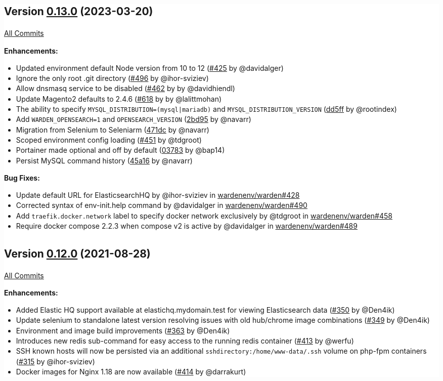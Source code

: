 ## Version [0.13.0](https://github.com/wardenenv/warden/tree/0.13.0) (2023-03-20)
[All Commits](https://github.com/wardenenv/warden/compare/0.12.0..0.13.0)

**Enhancements:**

* Updated environment default Node version from 10 to 12 ([#425](https://github.com/wardenenv/warden/pull/425) by @davidalger)
* Ignore the only root .git directory ([#496](https://github.com/wardenenv/warden/pull/496) by @ihor-sviziev)
* Allow dnsmasq service to be disabled ([#462](https://github.com/wardenenv/warden/pull/462) by by @davidhiendl)
* Update Magento2 defaults to 2.4.6 ([#618](https://github.com/wardenenv/warden/pull/618) by by @lalittmohan)
* The ability to specify `MYSQL_DISTRIBUTION=(mysql|mariadb)` and `MYSQL_DISTRIBUTION_VERSION` ([dd5ff](https://github.com/wardenenv/warden/commit/dd5ffddf4764d43c70387435c7c75035615661f0) by @rootindex)
* Add `WARDEN_OPENSEARCH=1` and `OPENSEARCH_VERSION` ([2bd95](https://github.com/wardenenv/warden/commit/2bd95457748c1d639dc6109018d963ff624137ac) by @navarr)
* Migration from Selenium to Seleniarm ([471dc](https://github.com/wardenenv/warden/commit/471dc0411771e21448dd4aa9eba8e8fdc7abdfdb) by @navarr)
* Scoped environment config loading ([#451](https://github.com/wardenenv/warden/pull/451) by @tdgroot)
* Portainer made optional and off by default ([03783](https://github.com/wardenenv/warden/commit/03783b65cfdd644133e75468808a93e751922077) by @bap14)
* Persist MySQL command history ([45a16](https://github.com/wardenenv/warden/commit/45a16f064680dec0e7cb3fe4906090359bd3dfd5) by @navarr)

**Bug Fixes:**
* Update default URL for ElasticsearchHQ by @ihor-sviziev in [wardenenv/warden#428](https://github.com/wardenenv/warden/pull/428)
* Corrected syntax of env-init.help command by @davidalger in [wardenenv/warden#490](https://github.com/wardenenv/warden/pull/490)
* Add `traefik.docker.network` label to specify docker network exclusively by @tdgroot in [wardenenv/warden#458](https://github.com/wardenenv/warden/pull/458)
* Require docker compose 2.2.3 when compose v2 is active by @davidalger in [wardenenv/warden#489](https://github.com/wardenenv/warden/pull/489)

## Version [0.12.0](https://github.com/davidalger/warden/tree/0.12.0) (2021-08-28)
[All Commits](https://github.com/davidalger/warden/compare/0.11.0..0.12.0)

**Enhancements:**

* Added Elastic HQ support available at elastichq.mydomain.test for viewing Elasticsearch data ([#350](https://github.com/davidalger/warden/pull/350) by @Den4ik)
* Update selenium to standalone latest version resolving issues with old hub/chrome image combinations ([#349](https://github.com/davidalger/warden/pull/349) by @Den4ik)
* Environment and image build improvements ([#363](https://github.com/davidalger/warden/pull/363) by @Den4ik)
* Introduces new redis sub-command for easy access to the running redis container ([#413](https://github.com/davidalger/warden/pull/413) by @werfu)
* SSH known hosts will now be persisted via an additional `sshdirectory:/home/www-data/.ssh` volume on php-fpm containers ([#315](https://github.com/davidalger/warden/pull/315) by @ihor-sviziev)
* Docker images for Nginx 1.18 are now available ([#414](https://github.com/davidalger/warden/pull/414) by @darrakurt)
